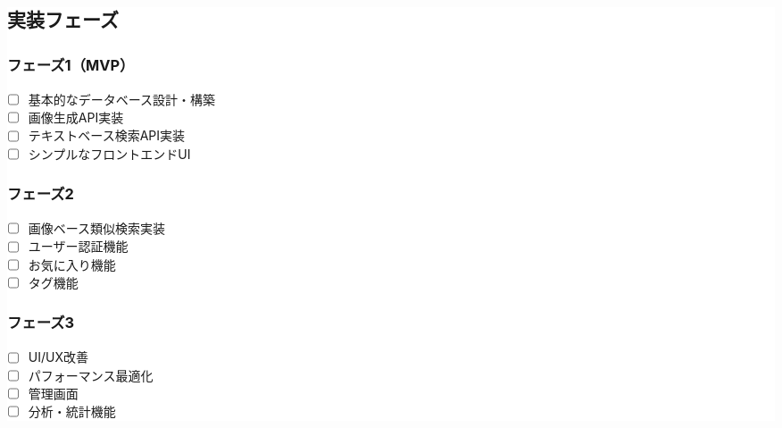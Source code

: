 ## 実装フェーズ

### フェーズ1（MVP）
- [ ] 基本的なデータベース設計・構築
- [ ] 画像生成API実装
- [ ] テキストベース検索API実装
- [ ] シンプルなフロントエンドUI

### フェーズ2
- [ ] 画像ベース類似検索実装
- [ ] ユーザー認証機能
- [ ] お気に入り機能
- [ ] タグ機能

### フェーズ3
- [ ] UI/UX改善
- [ ] パフォーマンス最適化
- [ ] 管理画面
- [ ] 分析・統計機能
